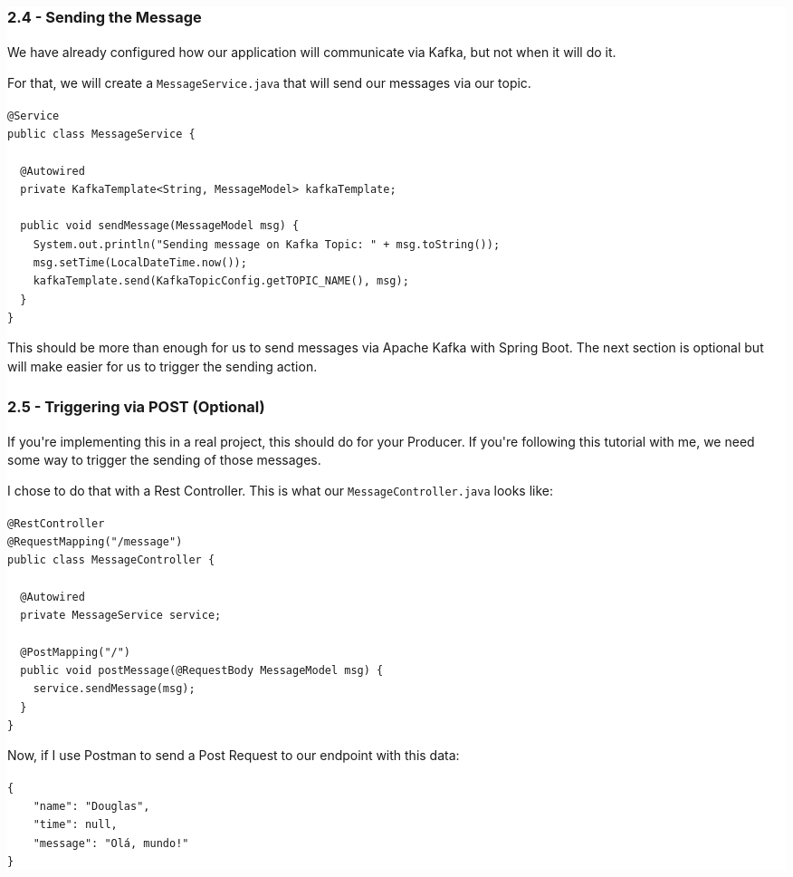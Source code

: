 ### 2.4 - Sending the Message

We have already configured how our application will communicate via Kafka, but not when it will do it.

For that, we will create a `MessageService.java` that will send our messages via our topic.

```
@Service
public class MessageService {

  @Autowired
  private KafkaTemplate<String, MessageModel> kafkaTemplate;

  public void sendMessage(MessageModel msg) {
    System.out.println("Sending message on Kafka Topic: " + msg.toString());
    msg.setTime(LocalDateTime.now());
    kafkaTemplate.send(KafkaTopicConfig.getTOPIC_NAME(), msg);
  }
}
```

This should be more than enough for us to send messages via Apache Kafka with Spring Boot. The next section is optional but will make easier for us to trigger the sending action.

### 2.5 - Triggering via POST (Optional)

If you're implementing this in a real project, this should do for your Producer. If you're following this tutorial with me, we need some way to trigger the sending of those messages.

I chose to do that with a Rest Controller. This is what our `MessageController.java` looks like:

```
@RestController
@RequestMapping("/message")
public class MessageController {

  @Autowired
  private MessageService service;

  @PostMapping("/")
  public void postMessage(@RequestBody MessageModel msg) {
    service.sendMessage(msg);
  }
}
```

Now, if I use Postman to send a Post Request to our endpoint with this data:

```
{
    "name": "Douglas",
    "time": null,
    "message": "Olá, mundo!"
}
```
